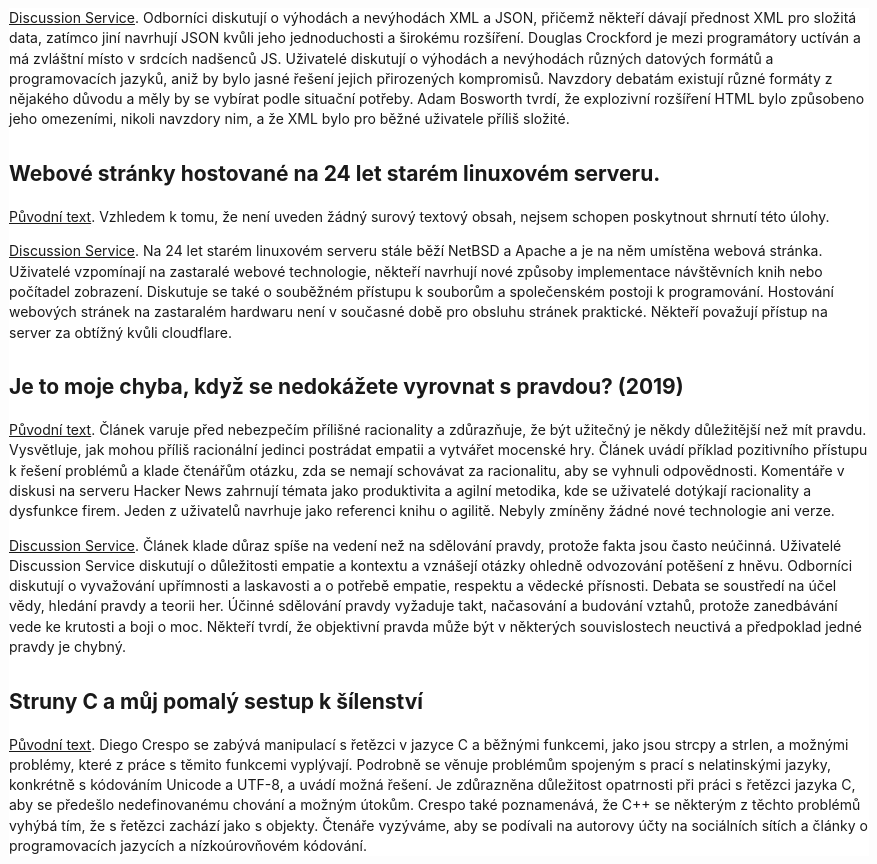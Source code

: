 [Discussion Service](http://news.ycombinator.com/item?id=35467711).
Odborníci diskutují o výhodách a nevýhodách XML a JSON, přičemž někteří dávají přednost XML pro složitá data, zatímco jiní navrhují JSON kvůli jeho jednoduchosti a širokému rozšíření. Douglas Crockford je mezi programátory uctíván a má zvláštní místo v srdcích nadšenců JS. Uživatelé diskutují o výhodách a nevýhodách různých datových formátů a programovacích jazyků, aniž by bylo jasné řešení jejich přirozených kompromisů. Navzdory debatám existují různé formáty z nějakého důvodu a měly by se vybírat podle situační potřeby. Adam Bosworth tvrdí, že explozivní rozšíření HTML bylo způsobeno jeho omezeními, nikoli navzdory nim, a že XML bylo pro běžné uživatele příliš složité.

## Webové stránky hostované na 24 let starém linuxovém serveru.

[Původní text](http://raq.serialport.org/).
Vzhledem k tomu, že není uveden žádný surový textový obsah, nejsem schopen poskytnout shrnutí této úlohy.

[Discussion Service](http://news.ycombinator.com/item?id=35468637).
Na 24 let starém linuxovém serveru stále běží NetBSD a Apache a je na něm umístěna webová stránka. Uživatelé vzpomínají na zastaralé webové technologie, někteří navrhují nové způsoby implementace návštěvních knih nebo počítadel zobrazení. Diskutuje se také o souběžném přístupu k souborům a společenském postoji k programování. Hostování webových stránek na zastaralém hardwaru není v současné době pro obsluhu stránek praktické. Někteří považují přístup na server za obtížný kvůli cloudflare.

## Je to moje chyba, když se nedokážete vyrovnat s pravdou? (2019)

[Původní text](http://agileotter.blogspot.com/2019/09/is-it-my-fault-you-cant-handle-truth.html).
Článek varuje před nebezpečím přílišné racionality a zdůrazňuje, že být užitečný je někdy důležitější než mít pravdu. Vysvětluje, jak mohou příliš racionální jedinci postrádat empatii a vytvářet mocenské hry. Článek uvádí příklad pozitivního přístupu k řešení problémů a klade čtenářům otázku, zda se nemají schovávat za racionalitu, aby se vyhnuli odpovědnosti. Komentáře v diskusi na serveru Hacker News zahrnují témata jako produktivita a agilní metodika, kde se uživatelé dotýkají racionality a dysfunkce firem. Jeden z uživatelů navrhuje jako referenci knihu o agilitě. Nebyly zmíněny žádné nové technologie ani verze.

[Discussion Service](http://news.ycombinator.com/item?id=35475482).
Článek klade důraz spíše na vedení než na sdělování pravdy, protože fakta jsou často neúčinná. Uživatelé Discussion Service diskutují o důležitosti empatie a kontextu a vznášejí otázky ohledně odvozování potěšení z hněvu. Odborníci diskutují o vyvažování upřímnosti a laskavosti a o potřebě empatie, respektu a vědecké přísnosti. Debata se soustředí na účel vědy, hledání pravdy a teorii her. Účinné sdělování pravdy vyžaduje takt, načasování a budování vztahů, protože zanedbávání vede ke krutosti a boji o moc. Někteří tvrdí, že objektivní pravda může být v některých souvislostech neuctivá a předpoklad jedné pravdy je chybný.

## Struny C a můj pomalý sestup k šílenství

[Původní text](https://www.deusinmachina.net/p/c-strings-and-my-slow-descent-to).
Diego Crespo se zabývá manipulací s řetězci v jazyce C a běžnými funkcemi, jako jsou strcpy a strlen, a možnými problémy, které z práce s těmito funkcemi vyplývají. Podrobně se věnuje problémům spojeným s prací s nelatinskými jazyky, konkrétně s kódováním Unicode a UTF-8, a uvádí možná řešení. Je zdůrazněna důležitost opatrnosti při práci s řetězci jazyka C, aby se předešlo nedefinovanému chování a možným útokům. Crespo také poznamenává, že C++ se některým z těchto problémů vyhýbá tím, že s řetězci zachází jako s objekty. Čtenáře vyzýváme, aby se podívali na autorovy účty na sociálních sítích a články o programovacích jazycích a nízkoúrovňovém kódování.
